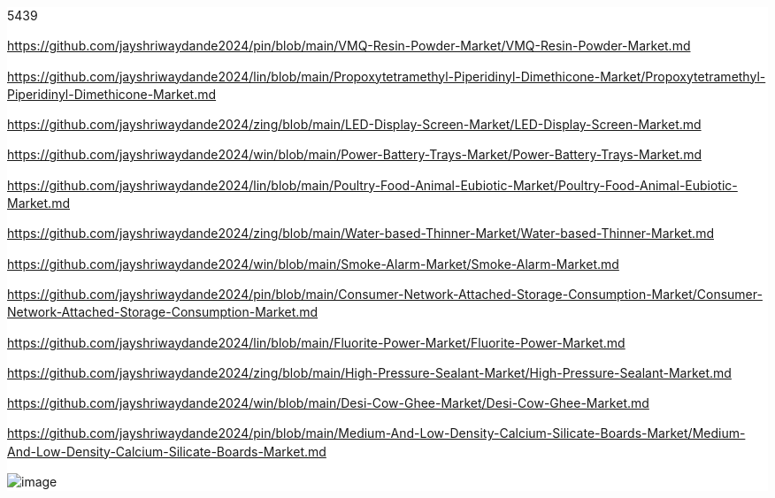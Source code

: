 5439</p><p><a href="https://github.com/jayshriwaydande2024/pin/blob/main/VMQ-Resin-Powder-Market/VMQ-Resin-Powder-Market.md">https://github.com/jayshriwaydande2024/pin/blob/main/VMQ-Resin-Powder-Market/VMQ-Resin-Powder-Market.md</a></p><p><a href="https://github.com/jayshriwaydande2024/lin/blob/main/Propoxytetramethyl-Piperidinyl-Dimethicone-Market/Propoxytetramethyl-Piperidinyl-Dimethicone-Market.md">https://github.com/jayshriwaydande2024/lin/blob/main/Propoxytetramethyl-Piperidinyl-Dimethicone-Market/Propoxytetramethyl-Piperidinyl-Dimethicone-Market.md</a></p><p><a href="https://github.com/jayshriwaydande2024/zing/blob/main/LED-Display-Screen-Market/LED-Display-Screen-Market.md">https://github.com/jayshriwaydande2024/zing/blob/main/LED-Display-Screen-Market/LED-Display-Screen-Market.md</a></p><p><a href="https://github.com/jayshriwaydande2024/win/blob/main/Power-Battery-Trays-Market/Power-Battery-Trays-Market.md">https://github.com/jayshriwaydande2024/win/blob/main/Power-Battery-Trays-Market/Power-Battery-Trays-Market.md</a></p><p><a href="https://github.com/jayshriwaydande2024/lin/blob/main/Poultry-Food-Animal-Eubiotic-Market/Poultry-Food-Animal-Eubiotic-Market.md">https://github.com/jayshriwaydande2024/lin/blob/main/Poultry-Food-Animal-Eubiotic-Market/Poultry-Food-Animal-Eubiotic-Market.md</a></p><p><a href="https://github.com/jayshriwaydande2024/zing/blob/main/Water-based-Thinner-Market/Water-based-Thinner-Market.md">https://github.com/jayshriwaydande2024/zing/blob/main/Water-based-Thinner-Market/Water-based-Thinner-Market.md</a></p><p><a href="https://github.com/jayshriwaydande2024/win/blob/main/Smoke-Alarm-Market/Smoke-Alarm-Market.md">https://github.com/jayshriwaydande2024/win/blob/main/Smoke-Alarm-Market/Smoke-Alarm-Market.md</a></p><p><a href="https://github.com/jayshriwaydande2024/pin/blob/main/Consumer-Network-Attached-Storage-Consumption-Market/Consumer-Network-Attached-Storage-Consumption-Market.md">https://github.com/jayshriwaydande2024/pin/blob/main/Consumer-Network-Attached-Storage-Consumption-Market/Consumer-Network-Attached-Storage-Consumption-Market.md</a></p><p><a href="https://github.com/jayshriwaydande2024/lin/blob/main/Fluorite-Power-Market/Fluorite-Power-Market.md">https://github.com/jayshriwaydande2024/lin/blob/main/Fluorite-Power-Market/Fluorite-Power-Market.md</a></p><p><a href="https://github.com/jayshriwaydande2024/zing/blob/main/High-Pressure-Sealant-Market/High-Pressure-Sealant-Market.md">https://github.com/jayshriwaydande2024/zing/blob/main/High-Pressure-Sealant-Market/High-Pressure-Sealant-Market.md</a></p><p><a href="https://github.com/jayshriwaydande2024/win/blob/main/Desi-Cow-Ghee-Market/Desi-Cow-Ghee-Market.md">https://github.com/jayshriwaydande2024/win/blob/main/Desi-Cow-Ghee-Market/Desi-Cow-Ghee-Market.md</a></p><p><a href="https://github.com/jayshriwaydande2024/pin/blob/main/Medium-And-Low-Density-Calcium-Silicate-Boards-Market/Medium-And-Low-Density-Calcium-Silicate-Boards-Market.md">https://github.com/jayshriwaydande2024/pin/blob/main/Medium-And-Low-Density-Calcium-Silicate-Boards-Market/Medium-And-Low-Density-Calcium-Silicate-Boards-Market.md</a></p>
![image](https://github.com/user-attachments/assets/0999fc7b-c0d1-4368-a244-8286c5fd6b52)
